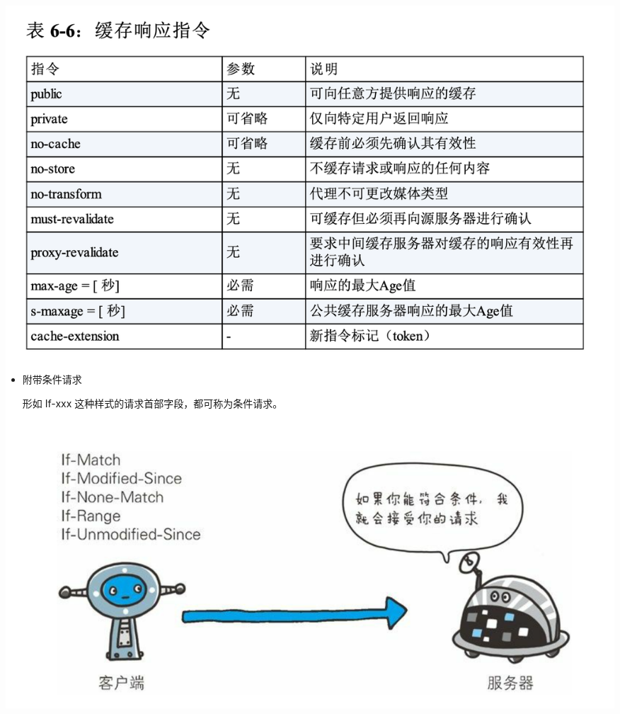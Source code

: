   ![image-20210619161831796](https://raw.githubusercontent.com/silence/blog/assets/assets/20210619161831.png)

- 附带条件请求

  形如 If-xxx 这种样式的请求首部字段，都可称为条件请求。

  ![image-20210619162001750](https://raw.githubusercontent.com/silence/blog/assets/assets/20210619162001.png)
